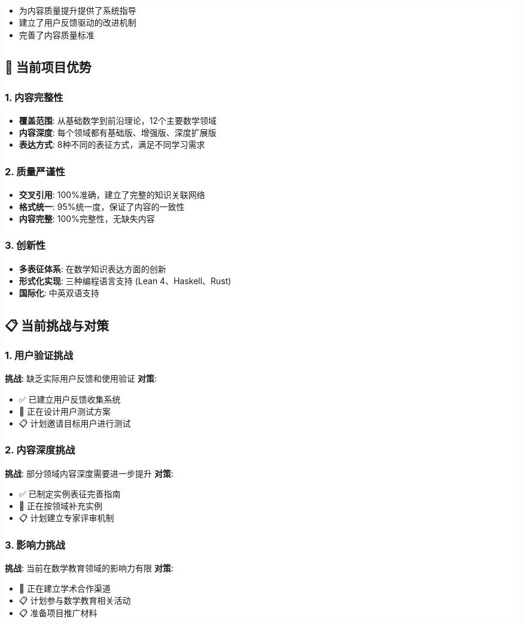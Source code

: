 - 为内容质量提升提供了系统指导
- 建立了用户反馈驱动的改进机制
- 完善了内容质量标准

## 🎯 当前项目优势

### 1. 内容完整性

- **覆盖范围**: 从基础数学到前沿理论，12个主要数学领域
- **内容深度**: 每个领域都有基础版、增强版、深度扩展版
- **表达方式**: 8种不同的表征方式，满足不同学习需求

### 2. 质量严谨性

- **交叉引用**: 100%准确，建立了完整的知识关联网络
- **格式统一**: 95%统一度，保证了内容的一致性
- **内容完整**: 100%完整性，无缺失内容

### 3. 创新性

- **多表征体系**: 在数学知识表达方面的创新
- **形式化实现**: 三种编程语言支持 (Lean 4、Haskell、Rust)
- **国际化**: 中英双语支持

## 📋 当前挑战与对策

### 1. 用户验证挑战

**挑战**: 缺乏实际用户反馈和使用验证
**对策**:

- ✅ 已建立用户反馈收集系统
- 🔄 正在设计用户测试方案
- 📋 计划邀请目标用户进行测试

### 2. 内容深度挑战

**挑战**: 部分领域内容深度需要进一步提升
**对策**:

- ✅ 已制定实例表征完善指南
- 🔄 正在按领域补充实例
- 📋 计划建立专家评审机制

### 3. 影响力挑战

**挑战**: 当前在数学教育领域的影响力有限
**对策**:

- 🔄 正在建立学术合作渠道
- 📋 计划参与数学教育相关活动
- 📋 准备项目推广材料
